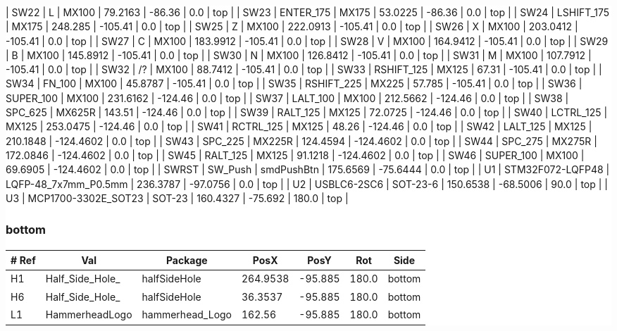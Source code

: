 | SW22 | L | MX100 | 79.2163 | -86.36 | 0.0 | top | 
| SW23 | ENTER_175 | MX175 | 53.0225 | -86.36 | 0.0 | top | 
| SW24 | LSHIFT_175 | MX175 | 248.285 | -105.41 | 0.0 | top | 
| SW25 | Z | MX100 | 222.0913 | -105.41 | 0.0 | top | 
| SW26 | X | MX100 | 203.0412 | -105.41 | 0.0 | top | 
| SW27 | C | MX100 | 183.9912 | -105.41 | 0.0 | top | 
| SW28 | V | MX100 | 164.9412 | -105.41 | 0.0 | top | 
| SW29 | B | MX100 | 145.8912 | -105.41 | 0.0 | top | 
| SW30 | N | MX100 | 126.8412 | -105.41 | 0.0 | top | 
| SW31 | M | MX100 | 107.7912 | -105.41 | 0.0 | top | 
| SW32 | /? | MX100 | 88.7412 | -105.41 | 0.0 | top | 
| SW33 | RSHIFT_125 | MX125 | 67.31 | -105.41 | 0.0 | top | 
| SW34 | FN_100 | MX100 | 45.8787 | -105.41 | 0.0 | top | 
| SW35 | RSHIFT_225 | MX225 | 57.785 | -105.41 | 0.0 | top | 
| SW36 | SUPER_100 | MX100 | 231.6162 | -124.46 | 0.0 | top | 
| SW37 | LALT_100 | MX100 | 212.5662 | -124.46 | 0.0 | top | 
| SW38 | SPC_625 | MX625R | 143.51 | -124.46 | 0.0 | top | 
| SW39 | RALT_125 | MX125 | 72.0725 | -124.46 | 0.0 | top | 
| SW40 | LCTRL_125 | MX125 | 253.0475 | -124.46 | 0.0 | top | 
| SW41 | RCTRL_125 | MX125 | 48.26 | -124.46 | 0.0 | top | 
| SW42 | LALT_125 | MX125 | 210.1848 | -124.4602 | 0.0 | top | 
| SW43 | SPC_225 | MX225R | 124.4594 | -124.4602 | 0.0 | top | 
| SW44 | SPC_275 | MX275R | 172.0846 | -124.4602 | 0.0 | top | 
| SW45 | RALT_125 | MX125 | 91.1218 | -124.4602 | 0.0 | top | 
| SW46 | SUPER_100 | MX100 | 69.6905 | -124.4602 | 0.0 | top | 
| SWRST | SW_Push | smdPushBtn | 175.6569 | -75.6444 | 0.0 | top | 
| U1 | STM32F072-LQFP48 | LQFP-48_7x7mm_P0.5mm | 236.3787 | -97.0756 | 0.0 | top | 
| U2 | USBLC6-2SC6 | SOT-23-6 | 150.6538 | -68.5006 | 90.0 | top | 
| U3 | MCP1700-3302E_SOT23 | SOT-23 | 160.4327 | -75.692 | 180.0 | top | 

### bottom
| # Ref | Val | Package | PosX | PosY | Rot | Side | 
| --- | --- | --- | --- | --- | --- | --- | 
| H1 | Half_Side_Hole_ | halfSideHole | 264.9538 | -95.885 | 180.0 | bottom | 
| H6 | Half_Side_Hole_ | halfSideHole | 36.3537 | -95.885 | 180.0 | bottom | 
| L1 | HammerheadLogo | hammerhead_Logo | 162.56 | -95.885 | 180.0 | bottom | 

